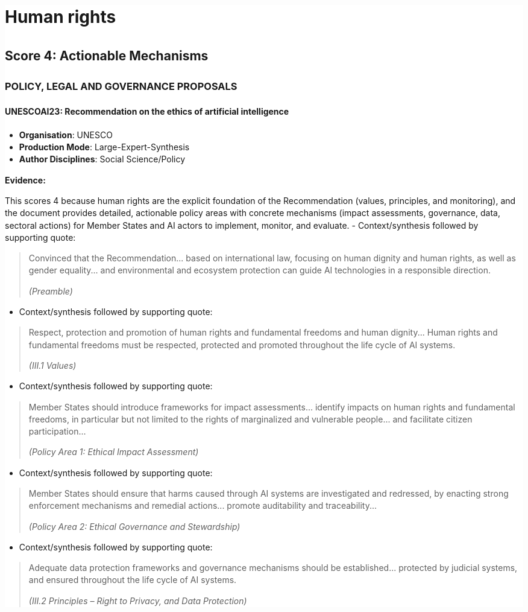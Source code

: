 # Human rights

## Score 4: Actionable Mechanisms

### POLICY, LEGAL AND GOVERNANCE PROPOSALS

#### UNESCOAI23: Recommendation on the ethics of artificial intelligence

- **Organisation**: UNESCO
- **Production Mode**: Large-Expert-Synthesis
- **Author Disciplines**: Social Science/Policy

**Evidence:**

This scores 4 because human rights are the explicit foundation of the Recommendation (values, principles, and monitoring), and the document provides detailed, actionable policy areas with concrete mechanisms (impact assessments, governance, data, sectoral actions) for Member States and AI actors to implement, monitor, and evaluate. - Context/synthesis followed by supporting quote: 

> Convinced that the Recommendation... based on international law, focusing on human dignity and human rights, as well as gender equality... and environmental and ecosystem protection can guide AI technologies in a responsible direction.
>
> *(Preamble)*

 - Context/synthesis followed by supporting quote: 

> Respect, protection and promotion of human rights and fundamental freedoms and human dignity... Human rights and fundamental freedoms must be respected, protected and promoted throughout the life cycle of AI systems.
>
> *(III.1 Values)*

 - Context/synthesis followed by supporting quote: 

> Member States should introduce frameworks for impact assessments... identify impacts on human rights and fundamental freedoms, in particular but not limited to the rights of marginalized and vulnerable people... and facilitate citizen participation...
>
> *(Policy Area 1: Ethical Impact Assessment)*

 - Context/synthesis followed by supporting quote: 

> Member States should ensure that harms caused through AI systems are investigated and redressed, by enacting strong enforcement mechanisms and remedial actions... promote auditability and traceability...
>
> *(Policy Area 2: Ethical Governance and Stewardship)*

 - Context/synthesis followed by supporting quote: 

> Adequate data protection frameworks and governance mechanisms should be established... protected by judicial systems, and ensured throughout the life cycle of AI systems.
>
> *(III.2 Principles – Right to Privacy, and Data Protection)*
